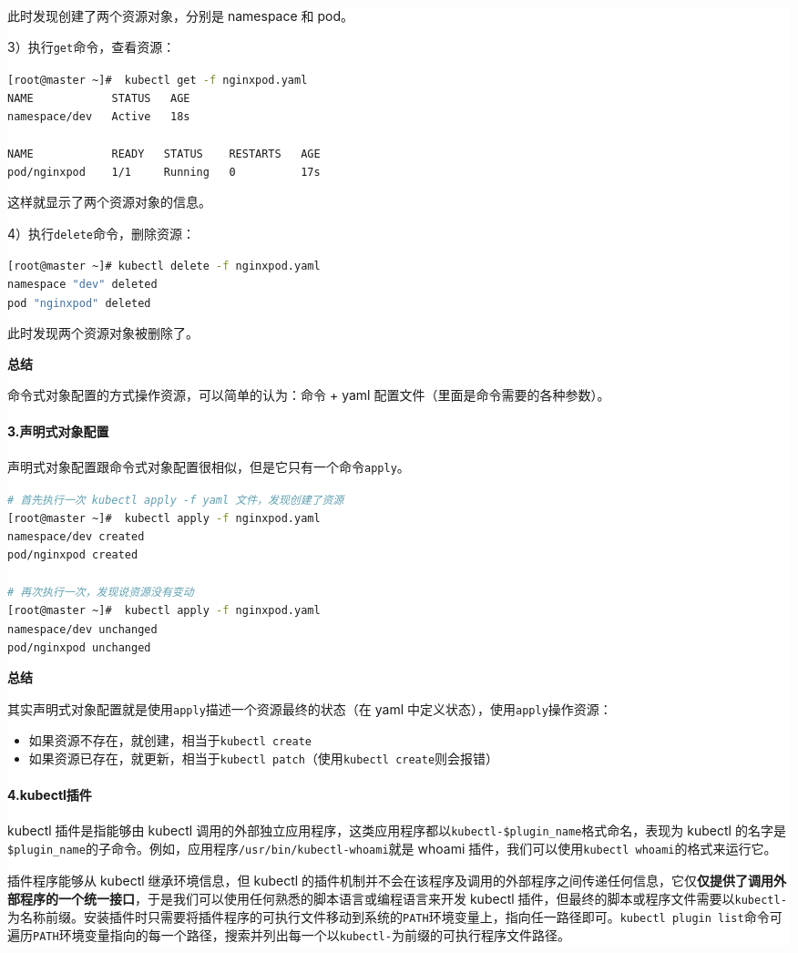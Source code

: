 此时发现创建了两个资源对象，分别是 namespace 和 pod。

3）执行`get`命令，查看资源：

```bash
[root@master ~]#  kubectl get -f nginxpod.yaml
NAME            STATUS   AGE
namespace/dev   Active   18s

NAME            READY   STATUS    RESTARTS   AGE
pod/nginxpod    1/1     Running   0          17s
```

这样就显示了两个资源对象的信息。

4）执行`delete`命令，删除资源：

```bash
[root@master ~]# kubectl delete -f nginxpod.yaml
namespace "dev" deleted
pod "nginxpod" deleted
```

此时发现两个资源对象被删除了。

**总结**

命令式对象配置的方式操作资源，可以简单的认为：命令  +  yaml 配置文件（里面是命令需要的各种参数）。

#### 3.声明式对象配置

声明式对象配置跟命令式对象配置很相似，但是它只有一个命令`apply`。

```bash
# 首先执行一次 kubectl apply -f yaml 文件，发现创建了资源
[root@master ~]#  kubectl apply -f nginxpod.yaml
namespace/dev created
pod/nginxpod created

# 再次执行一次，发现说资源没有变动
[root@master ~]#  kubectl apply -f nginxpod.yaml
namespace/dev unchanged
pod/nginxpod unchanged
```

**总结**

其实声明式对象配置就是使用`apply`描述一个资源最终的状态（在 yaml 中定义状态），使用`apply`操作资源：

- 如果资源不存在，就创建，相当于`kubectl create`
- 如果资源已存在，就更新，相当于`kubectl patch`（使用`kubectl create`则会报错）

#### 4.kubectl插件

kubectl 插件是指能够由 kubectl 调用的外部独立应用程序，这类应用程序都以`kubectl-$plugin_name`格式命名，表现为 kubectl 的名字是`$plugin_name`的子命令。例如，应用程序`/usr/bin/kubectl-whoami`就是 whoami 插件，我们可以使用`kubectl whoami`的格式来运行它。

插件程序能够从 kubectl 继承环境信息，但 kubectl 的插件机制并不会在该程序及调用的外部程序之间传递任何信息，它仅**仅提供了调用外部程序的一个统一接口**，于是我们可以使用任何熟悉的脚本语言或编程语言来开发 kubectl 插件，但最终的脚本或程序文件需要以`kubectl-`为名称前缀。安装插件时只需要将插件程序的可执行文件移动到系统的`PATH`环境变量上，指向任一路径即可。`kubectl plugin list`命令可遍历`PATH`环境变量指向的每一个路径，搜索并列出每一个以`kubectl-`为前缀的可执行程序文件路径。
